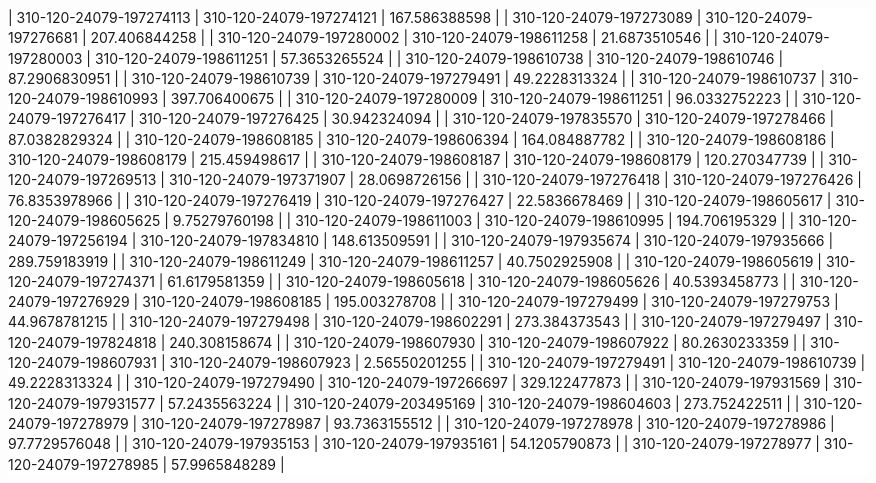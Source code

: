 | 310-120-24079-197274113 | 310-120-24079-197274121 | 167.586388598 |
| 310-120-24079-197273089 | 310-120-24079-197276681 | 207.406844258 |
| 310-120-24079-197280002 | 310-120-24079-198611258 | 21.6873510546 |
| 310-120-24079-197280003 | 310-120-24079-198611251 | 57.3653265524 |
| 310-120-24079-198610738 | 310-120-24079-198610746 | 87.2906830951 |
| 310-120-24079-198610739 | 310-120-24079-197279491 | 49.2228313324 |
| 310-120-24079-198610737 | 310-120-24079-198610993 | 397.706400675 |
| 310-120-24079-197280009 | 310-120-24079-198611251 | 96.0332752223 |
| 310-120-24079-197276417 | 310-120-24079-197276425 | 30.942324094 |
| 310-120-24079-197835570 | 310-120-24079-197278466 | 87.0382829324 |
| 310-120-24079-198608185 | 310-120-24079-198606394 | 164.084887782 |
| 310-120-24079-198608186 | 310-120-24079-198608179 | 215.459498617 |
| 310-120-24079-198608187 | 310-120-24079-198608179 | 120.270347739 |
| 310-120-24079-197269513 | 310-120-24079-197371907 | 28.0698726156 |
| 310-120-24079-197276418 | 310-120-24079-197276426 | 76.8353978966 |
| 310-120-24079-197276419 | 310-120-24079-197276427 | 22.5836678469 |
| 310-120-24079-198605617 | 310-120-24079-198605625 | 9.75279760198 |
| 310-120-24079-198611003 | 310-120-24079-198610995 | 194.706195329 |
| 310-120-24079-197256194 | 310-120-24079-197834810 | 148.613509591 |
| 310-120-24079-197935674 | 310-120-24079-197935666 | 289.759183919 |
| 310-120-24079-198611249 | 310-120-24079-198611257 | 40.7502925908 |
| 310-120-24079-198605619 | 310-120-24079-197274371 | 61.6179581359 |
| 310-120-24079-198605618 | 310-120-24079-198605626 | 40.5393458773 |
| 310-120-24079-197276929 | 310-120-24079-198608185 | 195.003278708 |
| 310-120-24079-197279499 | 310-120-24079-197279753 | 44.9678781215 |
| 310-120-24079-197279498 | 310-120-24079-198602291 | 273.384373543 |
| 310-120-24079-197279497 | 310-120-24079-197824818 | 240.308158674 |
| 310-120-24079-198607930 | 310-120-24079-198607922 | 80.2630233359 |
| 310-120-24079-198607931 | 310-120-24079-198607923 | 2.56550201255 |
| 310-120-24079-197279491 | 310-120-24079-198610739 | 49.2228313324 |
| 310-120-24079-197279490 | 310-120-24079-197266697 | 329.122477873 |
| 310-120-24079-197931569 | 310-120-24079-197931577 | 57.2435563224 |
| 310-120-24079-203495169 | 310-120-24079-198604603 | 273.752422511 |
| 310-120-24079-197278979 | 310-120-24079-197278987 | 93.7363155512 |
| 310-120-24079-197278978 | 310-120-24079-197278986 | 97.7729576048 |
| 310-120-24079-197935153 | 310-120-24079-197935161 | 54.1205790873 |
| 310-120-24079-197278977 | 310-120-24079-197278985 | 57.9965848289 |
